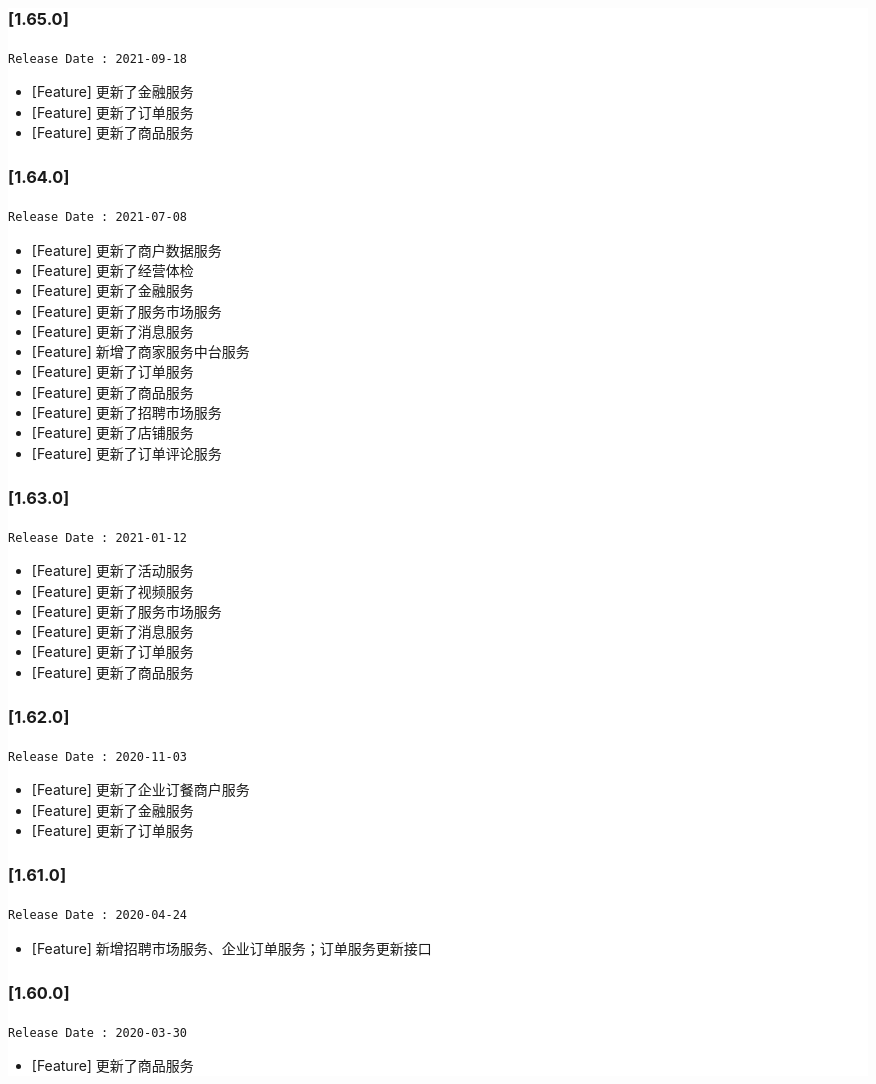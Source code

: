 
### [1.65.0]

    Release Date : 2021-09-18

- [Feature] 更新了金融服务
- [Feature] 更新了订单服务
- [Feature] 更新了商品服务


### [1.64.0]

    Release Date : 2021-07-08

- [Feature] 更新了商户数据服务
- [Feature] 更新了经营体检
- [Feature] 更新了金融服务
- [Feature] 更新了服务市场服务
- [Feature] 更新了消息服务
- [Feature] 新增了商家服务中台服务
- [Feature] 更新了订单服务
- [Feature] 更新了商品服务
- [Feature] 更新了招聘市场服务
- [Feature] 更新了店铺服务
- [Feature] 更新了订单评论服务


### [1.63.0]

    Release Date : 2021-01-12

- [Feature] 更新了活动服务
- [Feature] 更新了视频服务
- [Feature] 更新了服务市场服务
- [Feature] 更新了消息服务
- [Feature] 更新了订单服务
- [Feature] 更新了商品服务


### [1.62.0]

    Release Date : 2020-11-03

- [Feature] 更新了企业订餐商户服务
- [Feature] 更新了金融服务
- [Feature] 更新了订单服务


### [1.61.0]

    Release Date : 2020-04-24
- [Feature] 新增招聘市场服务、企业订单服务；订单服务更新接口

### [1.60.0]

    Release Date : 2020-03-30
- [Feature] 更新了商品服务
